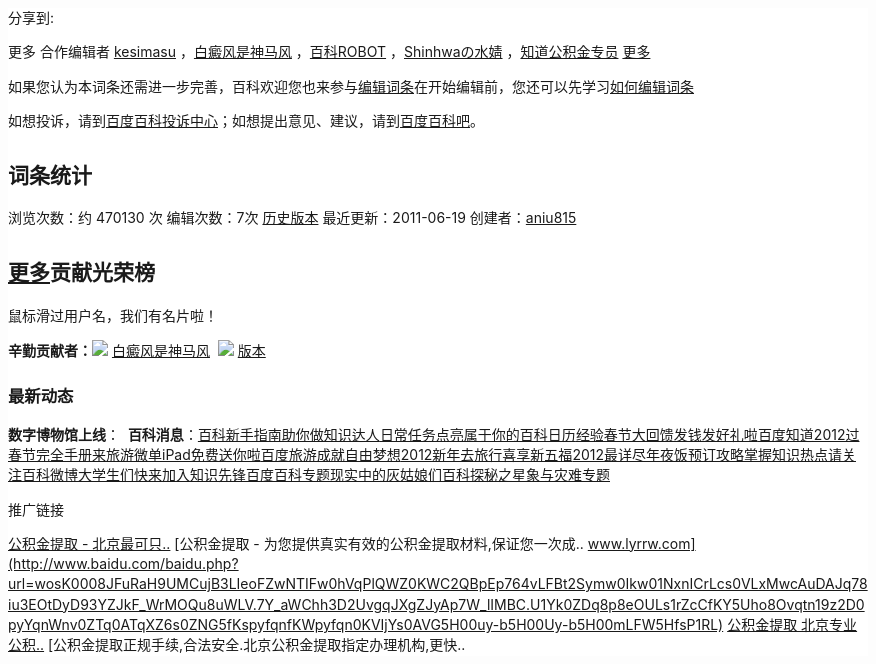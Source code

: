 分享到:

[]( "分享到新浪微博") []( "分享到腾讯微博") []( "分享到豆瓣网") []( "分享到搜狐微博") []( "分享到网易微博") []( "分享到人人网") 更多
 合作编辑者 [kesimasu](http://passport.baidu.com/?business&aid=7&default_tab=2&un=kesimasu#3 "查看此用户资料")  ，[白癜风是神马风](http://passport.baidu.com/?business&aid=7&default_tab=2&un=%B0%D7%F1%B0%B7%E7%CA%C7%C9%F1%C2%ED%B7%E7#3 "查看此用户资料")  ，[百科ROBOT](http://passport.baidu.com/?business&aid=7&default_tab=2&un=%B0%D9%BF%C6ROBOT#3 "查看此用户资料")  ，[Shinhwaの水婧](http://passport.baidu.com/?business&aid=7&default_tab=2&un=Shinhwa%A4%CE%CB%AE%E6%BA#3 "查看此用户资料")  ，[知道公积金专员](http://passport.baidu.com/?business&aid=7&default_tab=2&un=%D6%AA%B5%C0%B9%AB%BB%FD%BD%F0%D7%A8%D4%B1#3 "查看此用户资料") [更多](http://baike.baidu.com/update/id=1712460?from=au)

如果您认为本词条还需进一步完善，百科欢迎您也来参与[编辑词条](http://baike.baidu.com/view/1712460.htm#)在开始编辑前，您还可以先学习[如何编辑词条](http://www.baidu.com/search/baike_help.html#编辑原则)

如想投诉，请到[百度百科投诉中心](http://tousu.baidu.com/baike)；如想提出意见、建议，请到[百度百科吧](http://tieba.baidu.com/f?kw=%b0%d9%b6%c8%b0%d9%bf%c6)。

## 词条统计

浏览次数：约 470130 次
编辑次数：7次 [历史版本](http://baike.baidu.com/update/id=1712460)
最近更新：2011-06-19
创建者：[aniu815](http://passport.baidu.com/?business&aid=7&default_tab=2&un=aniu815#3 "查看此用户资料")

## [更多](http://baike.baidu.com/update/id=1712460)贡献光荣榜

![]()鼠标滑过用户名，我们有名片啦！

**辛勤贡献者：**![]( "贡献复杂版本，被称为辛勤贡献者") [白癜风是神马风](http://passport.baidu.com/?business&aid=7&default_tab=2&un=%B0%D7%F1%B0%B7%E7%CA%C7%C9%F1%C2%ED%B7%E7#3 "查看此用户资料") [![]()](http://www.baidu.com/search/baike_help.html#百科积分体系) [![]( "为词条改进贡献了复杂版本的用户，被称为辛勤贡献者")](http://www.baidu.com/search/baike_help.html#复杂编辑) [版本](http://baike.baidu.com/history/id=20902584)
### 最新动态

**数字博物馆上线**：[](http://baike.baidu.com/museum/) [![]()](http://baike.baidu.com/museum/) **百科消息**：[百科新手指南助你做知识达人](http://baike.baidu.com/cms/s/bkguide/index.html)[日常任务点亮属于你的百科日历](http://baike.baidu.com/cms/s/usertask/daily/yilanwuyu/index.html)[经验春节大回馈发钱发好礼啦](http://jingyan.baidu.com/event/spring/2012/index.html)[百度知道2012过春节完全手册](http://zhidao.baidu.com/s/2012spring/index.html?fr=iknow_2012spring_bike1&name=iknow_2012spring)[来旅游微单iPad免费送你啦](http://lvyou.baidu.com/event/s/201201happy-new-year/index.html?fr=baike)[百度旅游成就自由梦想](http://lvyou.baidu.com/event/s/dreamtraveller/index.html?fr=baike)[2012新年去旅行喜享新五福](http://lvyou.baidu.com/event/s/2012newyear/index.html?fr=baike)[2012最详尽年夜饭预订攻略](http://s.baidu.com/event/meishi/nianyefan.html)[掌握知识热点请关注百科微博](http://weibo.com/baidubaike)[大学生们快来加入知识先锋](http://baike.baidu.com/bkcampus/)[百度百科专题现实中的灰姑娘们](http://baike.baidu.com/cms/s/cinderella/index.html?name=cinderella&fr=bkhomecinderella)[百科探秘之星象与灾难专题](http://baike.baidu.com/cms/s/zhuti-hosi/index.html)

推广链接

[公积金提取 - 北京最可只..](http://www.baidu.com/baidu.php?url=wosK0008JFuRaH9UMCujB3LIeoFZwNTIFw0hVqPlQWZ0KWC2QBpEp764vLFBt2Symw0Ikw01NxnICrLcs0VLxMwcAuDAJq78iu3EOtDyD93YZJkF_WrMOQu8uWLV.7Y_aWChh3D2UvgqJXgZJyAp7W_lIMBC.U1Yk0ZDq8p8eOULs1rZcCfKY5Uho8Ovqtn19z2D0pyYqnWnv0ZTq0ATqXZ6s0ZNG5fKspyfqnfKWpyfqn0KVIjYs0AVG5H00uy-b5H00Uy-b5H00mLFW5HfsP1RL)
[公积金提取 - 为您提供真实有效的公积金提取材料,保证您一次成..
www.lyrrw.com](http://www.baidu.com/baidu.php?url=wosK0008JFuRaH9UMCujB3LIeoFZwNTIFw0hVqPlQWZ0KWC2QBpEp764vLFBt2Symw0Ikw01NxnICrLcs0VLxMwcAuDAJq78iu3EOtDyD93YZJkF_WrMOQu8uWLV.7Y_aWChh3D2UvgqJXgZJyAp7W_lIMBC.U1Yk0ZDq8p8eOULs1rZcCfKY5Uho8Ovqtn19z2D0pyYqnWnv0ZTq0ATqXZ6s0ZNG5fKspyfqnfKWpyfqn0KVIjYs0AVG5H00uy-b5H00Uy-b5H00mLFW5HfsP1RL)
[公积金提取 北京专业公积..](http://www.baidu.com/baidu.php?url=wosK00jvA_nAhBBYMB3B7UHYds7TkEpPkM0ICstqh94mSSEbDpXQ1Wpt7KIXrWITBeonmSJHKdSPyR-3o0bgQUETPHitkD_UN-ydUt1yeGWwxkwjx_NUcE6m2oeM.7b_ao01CsIj3Cpb4b2UvgqJXgZJyAp7WWuklXkf.U1Yz0ZDq8p8eOULs1rZcCfKY5Uho8Ovqtn19z2D0pyYqnWnv0ZTq0ATqXZ6s0ZNG5fKspyfqnfKWpyfqn0KVIjYs0AVG5H00uy-b5H00Uy-b5H00mLFW5HDYrHRz)
[公积金提取正规手续,合法安全.北京公积金提取指定办理机构,更快..